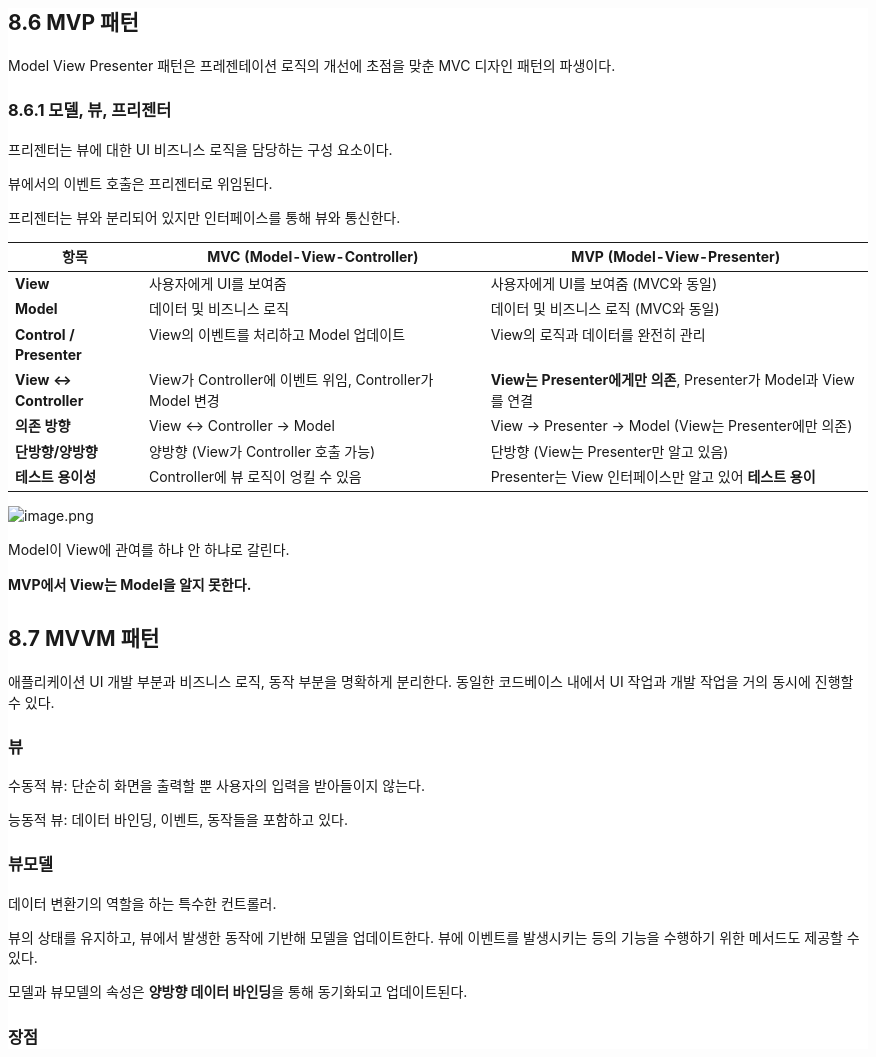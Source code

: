 ```tsx
```

## 8.6 MVP 패턴

Model View Presenter 패턴은 프레젠테이션 로직의 개선에 초점을 맞춘 MVC 디자인 패턴의 파생이다.

### 8.6.1 모델, 뷰, 프리젠터

프리젠터는 뷰에 대한 UI 비즈니스 로직을 담당하는 구성 요소이다.

뷰에서의 이벤트 호출은 프리젠터로 위임된다.

프리젠터는 뷰와 분리되어 있지만 인터페이스를 통해 뷰와 통신한다.

| **항목**                | **MVC (Model-View-Controller)**                          | **MVP (Model-View-Presenter)**                                   |
| ----------------------- | -------------------------------------------------------- | ---------------------------------------------------------------- |
| **View**                | 사용자에게 UI를 보여줌                                   | 사용자에게 UI를 보여줌 (MVC와 동일)                              |
| **Model**               | 데이터 및 비즈니스 로직                                  | 데이터 및 비즈니스 로직 (MVC와 동일)                             |
| **Control / Presenter** | View의 이벤트를 처리하고 Model 업데이트                  | View의 로직과 데이터를 완전히 관리                               |
| **View ↔ Controller**   | View가 Controller에 이벤트 위임, Controller가 Model 변경 | **View는 Presenter에게만 의존**, Presenter가 Model과 View를 연결 |
| **의존 방향**           | View ↔ Controller → Model                                | View → Presenter → Model (View는 Presenter에만 의존)             |
| **단방향/양방향**       | 양방향 (View가 Controller 호출 가능)                     | 단방향 (View는 Presenter만 알고 있음)                            |
| **테스트 용이성**       | Controller에 뷰 로직이 엉킬 수 있음                      | Presenter는 View 인터페이스만 알고 있어 **테스트 용이**          |

![image.png](attachment:b405e2f7-3ed0-42e1-ae16-b05c89fe80e0:image.png)

Model이 View에 관여를 하냐 안 하냐로 갈린다.

**MVP에서 View는 Model을 알지 못한다.**

## 8.7 MVVM 패턴

애플리케이션 UI 개발 부분과 비즈니스 로직, 동작 부분을 명확하게 분리한다. 동일한 코드베이스 내에서 UI 작업과 개발 작업을 거의 동시에 진행할 수 있다.

### 뷰

수동적 뷰: 단순히 화면을 출력할 뿐 사용자의 입력을 받아들이지 않는다.

능동적 뷰: 데이터 바인딩, 이벤트, 동작들을 포함하고 있다.

### 뷰모델

데이터 변환기의 역할을 하는 특수한 컨트롤러.

뷰의 상태를 유지하고, 뷰에서 발생한 동작에 기반해 모델을 업데이트한다. 뷰에 이벤트를 발생시키는 등의 기능을 수행하기 위한 메서드도 제공할 수 있다.

모델과 뷰모델의 속성은 **양방향 데이터 바인딩**을 통해 동기화되고 업데이트된다.

### 장점
